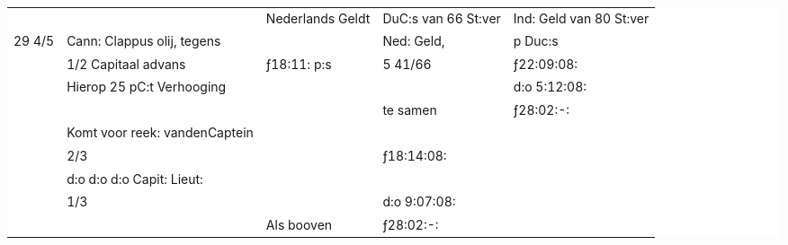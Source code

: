 
<table>
  <tbody>
    <tr>
      <td>&nbsp;</td>
      <td>&nbsp;</td>
      <td>Nederlands Geldt</td>
      <td>DuC:s van 66 St:ver</td>
      <td>Ind: Geld van 80 St:ver</td>
    </tr>
    <tr>
      <td>29 4/5</td>
      <td>Cann: Clappus olij, tegens</td>
      <td>&nbsp;</td>
      <td>Ned: Geld,</td>
      <td>p Duc:s</td>
    </tr>
    <tr>
      <td>&nbsp;</td>
      <td>1/2 Capitaal advans</td>
      <td>ƒ18:11: p:s</td>
      <td>5 41/66</td>
      <td>ƒ22:09:08:</td>
    </tr>
    <tr>
      <td>&nbsp;</td>
      <td>Hierop 25 pC:t Verhooging</td>
      <td>&nbsp;</td>
      <td>&nbsp;</td>
      <td>d:o 5:12:08:</td>
    </tr>
    <tr>
      <td>&nbsp;</td>
      <td>&nbsp;</td>
      <td>&nbsp;</td>
      <td>te samen</td>
      <td>ƒ28:02:-:</td>
    </tr>
    <tr>
      <td>&nbsp;</td>
      <td>Komt voor reek: vandenCaptein</td>
    </tr>
    <tr>
      <td>&nbsp;</td>
      <td>2/3</td>
      <td>&nbsp;</td>
      <td>ƒ18:14:08:</td>
    </tr>
    <tr>
      <td>&nbsp;</td>
      <td>d:o d:o d:o Capit: Lieut:</td>
    </tr>
    <tr>
      <td>&nbsp;</td>
      <td>1/3</td>
      <td>&nbsp;</td>
      <td>d:o 9:07:08:</td>
    </tr>
    <tr>
      <td>&nbsp;</td>
      <td>&nbsp;</td>
      <td>Als booven</td>
      <td>ƒ28:02:-:</td>
    </tr>